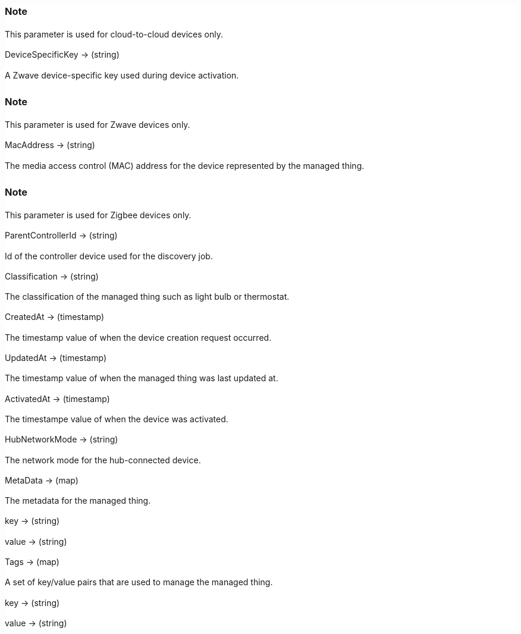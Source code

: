 ### Note

This parameter is used for cloud-to-cloud devices only.

DeviceSpecificKey -> (string)

A Zwave device-specific key used during device activation.

### Note

This parameter is used for Zwave devices only.

MacAddress -> (string)

The media access control (MAC) address for the device represented by the managed thing.

### Note

This parameter is used for Zigbee devices only.

ParentControllerId -> (string)

Id of the controller device used for the discovery job.

Classification -> (string)

The classification of the managed thing such as light bulb or thermostat.

CreatedAt -> (timestamp)

The timestamp value of when the device creation request occurred.

UpdatedAt -> (timestamp)

The timestamp value of when the managed thing was last updated at.

ActivatedAt -> (timestamp)

The timestampe value of when the device was activated.

HubNetworkMode -> (string)

The network mode for the hub-connected device.

MetaData -> (map)

The metadata for the managed thing.

key -> (string)

value -> (string)

Tags -> (map)

A set of key/value pairs that are used to manage the managed thing.

key -> (string)

value -> (string)